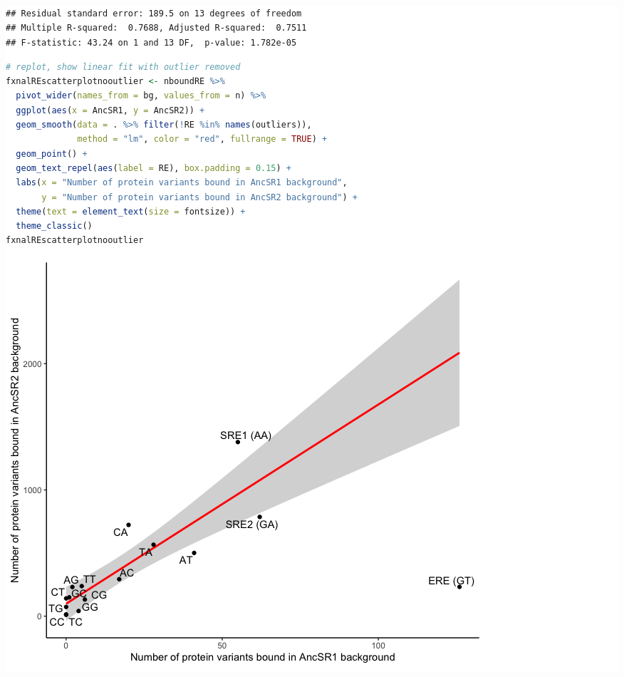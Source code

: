     ## Residual standard error: 189.5 on 13 degrees of freedom
    ## Multiple R-squared:  0.7688, Adjusted R-squared:  0.7511 
    ## F-statistic: 43.24 on 1 and 13 DF,  p-value: 1.782e-05

``` r
# replot, show linear fit with outlier removed
fxnalREscatterplotnooutlier <- nboundRE %>%
  pivot_wider(names_from = bg, values_from = n) %>%
  ggplot(aes(x = AncSR1, y = AncSR2)) +
  geom_smooth(data = . %>% filter(!RE %in% names(outliers)),
              method = "lm", color = "red", fullrange = TRUE) +
  geom_point() +
  geom_text_repel(aes(label = RE), box.padding = 0.15) +
  labs(x = "Number of protein variants bound in AncSR1 background",
       y = "Number of protein variants bound in AncSR2 background") +
  theme(text = element_text(size = fontsize)) +
  theme_classic()
fxnalREscatterplotnooutlier
```

![](phenotype_frequency_distributions_SRE2_corrected_files/figure-gfm/plotfxnalRE-5.png)
